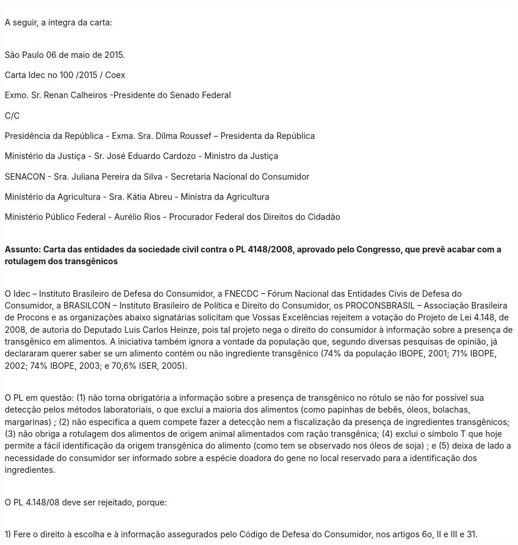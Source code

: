 <p><br />
A seguir, a &iacute;ntegra da carta:</p>

<p><br />
S&atilde;o Paulo 06 de maio de 2015.</p>

<p>Carta Idec no 100 /2015 / Coex</p>

<p>Exmo. Sr. Renan Calheiros -Presidente do Senado Federal</p>

<p>C/C</p>

<p>Presid&ecirc;ncia da Rep&uacute;blica - Exma. Sra. Dilma Roussef &ndash; Presidenta da Rep&uacute;blica</p>

<p>Minist&eacute;rio da Justi&ccedil;a - Sr. Jos&eacute; Eduardo Cardozo - Ministro da Justi&ccedil;a</p>

<p>SENACON - Sra. Juliana Pereira da Silva - Secretaria Nacional do Consumidor</p>

<p>Minist&eacute;rio da Agricultura - Sra. K&aacute;tia Abreu - Ministra da Agricultura</p>

<p>Minist&eacute;rio P&uacute;blico Federal - Aur&eacute;lio Rios - Procurador Federal dos Direitos do Cidad&atilde;o</p>

<p><br />
<strong>Assunto: Carta das entidades da sociedade civil contra o PL 4148/2008, aprovado pelo Congresso, que prev&ecirc; acabar com a rotulagem dos transg&ecirc;nicos</strong></p>

<p><br />
O Idec &ndash; Instituto Brasileiro de Defesa do Consumidor, a FNECDC &ndash; F&oacute;rum Nacional das Entidades Civis de Defesa do Consumidor, a BRASILCON &ndash; Instituto Brasileiro de Pol&iacute;tica e Direito do Consumidor, os PROCONSBRASIL &ndash; Associa&ccedil;&atilde;o Brasileira de Procons e as organiza&ccedil;&otilde;es abaixo signat&aacute;rias solicitam que Vossas Excel&ecirc;ncias rejeitem a vota&ccedil;&atilde;o do Projeto de Lei 4.148, de 2008, de autoria do Deputado Luis Carlos Heinze, pois tal projeto nega o direito do consumidor &agrave; informa&ccedil;&atilde;o sobre a presen&ccedil;a de transg&ecirc;nico em alimentos. A iniciativa tamb&eacute;m ignora a vontade da popula&ccedil;&atilde;o que, segundo diversas pesquisas de opini&atilde;o, j&aacute; declararam querer saber se um alimento cont&eacute;m ou n&atilde;o ingrediente transg&ecirc;nico (74% da popula&ccedil;&atilde;o IBOPE, 2001; 71% IBOPE, 2002; 74% IBOPE, 2003; e 70,6% ISER, 2005).</p>

<p><br />
O PL em quest&atilde;o: (1) n&atilde;o torna obrigat&oacute;ria a informa&ccedil;&atilde;o sobre a presen&ccedil;a de transg&ecirc;nico no r&oacute;tulo se n&atilde;o for poss&iacute;vel sua detec&ccedil;&atilde;o pelos m&eacute;todos laboratoriais, o que exclui a maioria dos alimentos (como papinhas de beb&ecirc;s, &oacute;leos, bolachas, margarinas) ; (2) n&atilde;o especifica a quem compete fazer a detec&ccedil;&atilde;o nem a fiscaliza&ccedil;&atilde;o da presen&ccedil;a de ingredientes transg&ecirc;nicos; (3) n&atilde;o obriga a rotulagem dos alimentos de origem animal alimentados com ra&ccedil;&atilde;o transg&ecirc;nica; (4) exclui o s&iacute;mbolo T que hoje permite a f&aacute;cil identifica&ccedil;&atilde;o da origem transg&ecirc;nica do alimento (como tem se observado nos &oacute;leos de soja) ; e (5) deixa de lado a necessidade do consumidor ser informado sobre a esp&eacute;cie doadora do gene no local reservado para a identifica&ccedil;&atilde;o dos ingredientes.</p>

<p><br />
O PL 4.148/08 deve ser rejeitado, porque:</p>

<p><br />
1) Fere o direito &agrave; escolha e &agrave; informa&ccedil;&atilde;o assegurados pelo C&oacute;digo de Defesa do Consumidor, nos artigos 6o, II e III e 31.</p>
